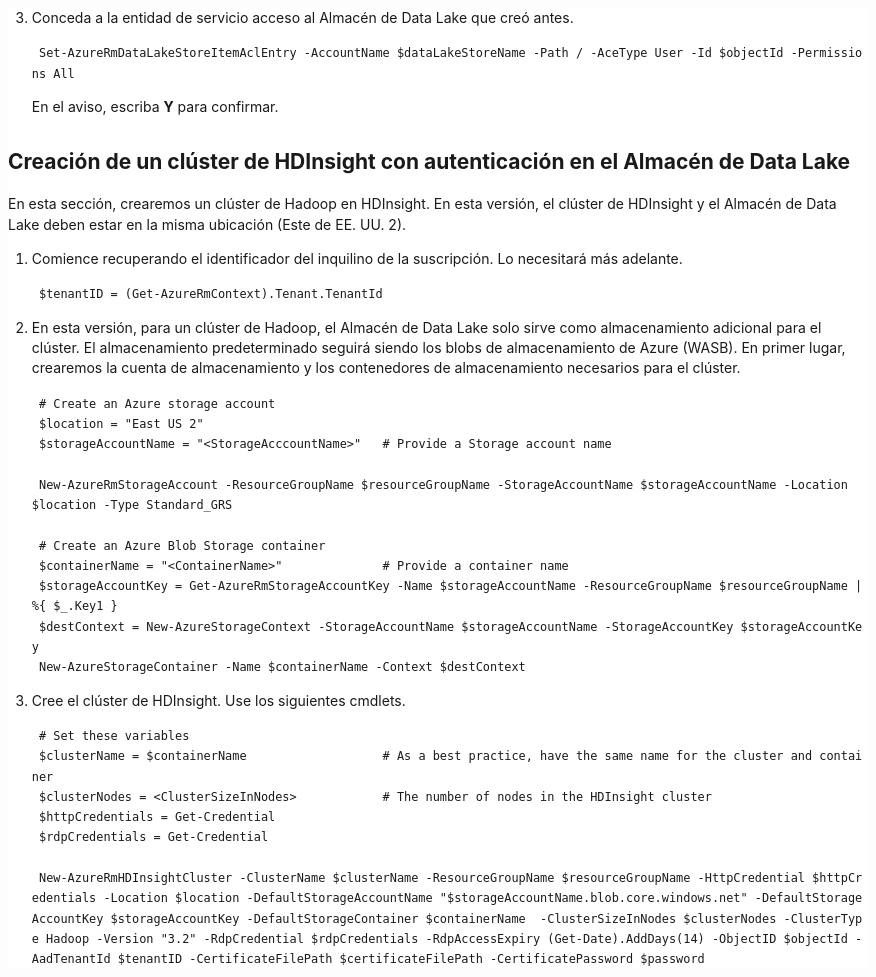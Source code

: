 3. Conceda a la entidad de servicio acceso al Almacén de Data Lake que creó antes.

		Set-AzureRmDataLakeStoreItemAclEntry -AccountName $dataLakeStoreName -Path / -AceType User -Id $objectId -Permissions All

	En el aviso, escriba **Y** para confirmar.

## Creación de un clúster de HDInsight con autenticación en el Almacén de Data Lake

En esta sección, crearemos un clúster de Hadoop en HDInsight. En esta versión, el clúster de HDInsight y el Almacén de Data Lake deben estar en la misma ubicación (Este de EE. UU. 2).

1. Comience recuperando el identificador del inquilino de la suscripción. Lo necesitará más adelante.

		$tenantID = (Get-AzureRmContext).Tenant.TenantId

2. En esta versión, para un clúster de Hadoop, el Almacén de Data Lake solo sirve como almacenamiento adicional para el clúster. El almacenamiento predeterminado seguirá siendo los blobs de almacenamiento de Azure (WASB). En primer lugar, crearemos la cuenta de almacenamiento y los contenedores de almacenamiento necesarios para el clúster.

		# Create an Azure storage account
		$location = "East US 2"
		$storageAccountName = "<StorageAcccountName>"   # Provide a Storage account name

		New-AzureRmStorageAccount -ResourceGroupName $resourceGroupName -StorageAccountName $storageAccountName -Location $location -Type Standard_GRS

		# Create an Azure Blob Storage container
		$containerName = "<ContainerName>"              # Provide a container name
		$storageAccountKey = Get-AzureRmStorageAccountKey -Name $storageAccountName -ResourceGroupName $resourceGroupName | %{ $_.Key1 }
		$destContext = New-AzureStorageContext -StorageAccountName $storageAccountName -StorageAccountKey $storageAccountKey
		New-AzureStorageContainer -Name $containerName -Context $destContext

3. Cree el clúster de HDInsight. Use los siguientes cmdlets.

		# Set these variables
		$clusterName = $containerName                   # As a best practice, have the same name for the cluster and container
		$clusterNodes = <ClusterSizeInNodes>            # The number of nodes in the HDInsight cluster
		$httpCredentials = Get-Credential
		$rdpCredentials = Get-Credential

		New-AzureRmHDInsightCluster -ClusterName $clusterName -ResourceGroupName $resourceGroupName -HttpCredential $httpCredentials -Location $location -DefaultStorageAccountName "$storageAccountName.blob.core.windows.net" -DefaultStorageAccountKey $storageAccountKey -DefaultStorageContainer $containerName  -ClusterSizeInNodes $clusterNodes -ClusterType Hadoop -Version "3.2" -RdpCredential $rdpCredentials -RdpAccessExpiry (Get-Date).AddDays(14) -ObjectID $objectId -AadTenantId $tenantID -CertificateFilePath $certificateFilePath -CertificatePassword $password
